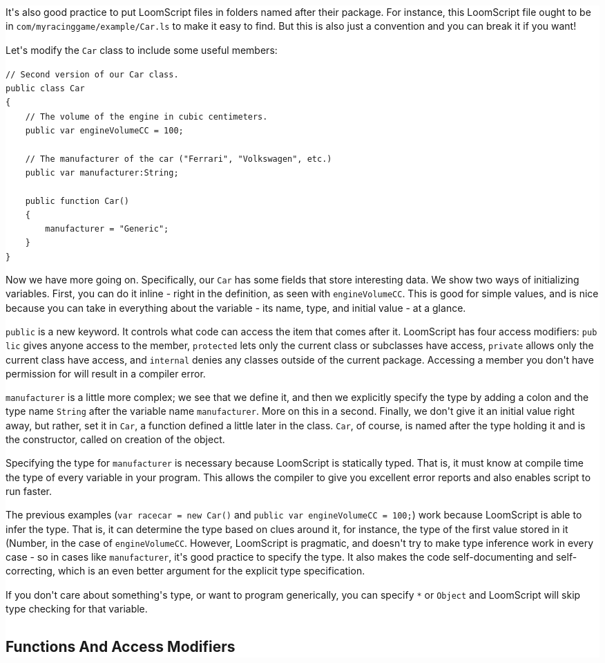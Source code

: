 It's also good practice to put LoomScript files in folders named after their package. For instance, this LoomScript file ought to be in `com/myracinggame/example/Car.ls` to make it easy to find. But this is also just a convention and you can break it if you want!

Let's modify the `Car` class to include some useful members:

```as3
// Second version of our Car class.
public class Car
{
    // The volume of the engine in cubic centimeters.
    public var engineVolumeCC = 100;

    // The manufacturer of the car ("Ferrari", "Volkswagen", etc.)
    public var manufacturer:String;

    public function Car()
    {
        manufacturer = "Generic";
    }
}
```

Now we have more going on. Specifically, our `Car` has some fields that store interesting data. We show two ways of initializing variables. First, you can do it inline - right in the definition, as seen with `engineVolumeCC`. This is good for simple values, and is nice because you can take in everything about the variable - its name, type, and initial value - at a glance.

`public` is a new keyword. It controls what code can access the item that comes after it. LoomScript has four access modifiers: `public` gives anyone access to the member, `protected` lets only the current class or subclasses have access, `private` allows only the current class have access, and `internal` denies any classes outside of the current package. Accessing a member you don't have permission for will result in a compiler error.

`manufacturer` is a little more complex; we see that we define it, and then we explicitly specify the type by adding a colon and the type name `String` after the variable name `manufacturer`. More on this in a second. Finally, we don't give it an initial value right away, but rather, set it in `Car`, a function defined a little later in the class. `Car`, of course, is named after the type holding it and is the constructor, called on creation of the object.

Specifying the type for `manufacturer` is necessary because LoomScript is statically typed. That is, it must know at compile time the type of every variable in your program. This allows the compiler to give you excellent error reports and also enables script to run faster.

The previous examples (`var racecar = new Car()` and `public var engineVolumeCC = 100;`) work because LoomScript is able to infer the type. That is, it can determine the type based on clues around it, for instance, the type of the first value stored in it (Number, in the case of `engineVolumeCC`. However, LoomScript is pragmatic, and doesn't try to make type inference work in every case - so in cases like `manufacturer`, it's good practice to specify the type. It also makes the code self-documenting and self-correcting, which is an even better argument for the explicit type specification.

If you don't care about something's type, or want to program generically, you can specify `*` or `Object` and LoomScript will skip type checking for that variable.

## Functions And Access Modifiers
